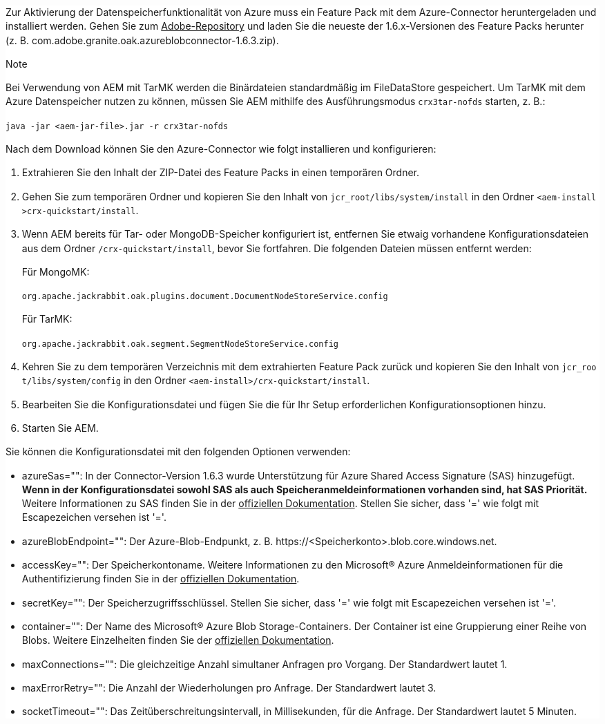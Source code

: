 Zur Aktivierung der Datenspeicherfunktionalität von Azure muss ein Feature Pack mit dem Azure-Connector heruntergeladen und installiert werden. Gehen Sie zum [Adobe-Repository](https://repo1.maven.org/maven2/com/adobe/granite/com.adobe.granite.oak.azureblobconnector/) und laden Sie die neueste der 1.6.x-Versionen des Feature Packs herunter (z. B. com.adobe.granite.oak.azureblobconnector-1.6.3.zip).

>[!NOTE]
>
>Bei Verwendung von AEM mit TarMK werden die Binärdateien standardmäßig im FileDataStore gespeichert. Um TarMK mit dem Azure Datenspeicher nutzen zu können, müssen Sie AEM mithilfe des Ausführungsmodus `crx3tar-nofds` starten, z. B.:

```shell
java -jar <aem-jar-file>.jar -r crx3tar-nofds
```

Nach dem Download können Sie den Azure-Connector wie folgt installieren und konfigurieren:

1. Extrahieren Sie den Inhalt der ZIP-Datei des Feature Packs in einen temporären Ordner.

1. Gehen Sie zum temporären Ordner und kopieren Sie den Inhalt von `jcr_root/libs/system/install` in den Ordner `<aem-install>crx-quickstart/install`.
1. Wenn AEM bereits für Tar- oder MongoDB-Speicher konfiguriert ist, entfernen Sie etwaig vorhandene Konfigurationsdateien aus dem Ordner `/crx-quickstart/install`, bevor Sie fortfahren. Die folgenden Dateien müssen entfernt werden:

   Für MongoMK:

   `org.apache.jackrabbit.oak.plugins.document.DocumentNodeStoreService.config`

   Für TarMK:

   `org.apache.jackrabbit.oak.segment.SegmentNodeStoreService.config`

1. Kehren Sie zu dem temporären Verzeichnis mit dem extrahierten Feature Pack zurück und kopieren Sie den Inhalt von `jcr_root/libs/system/config` in den Ordner `<aem-install>/crx-quickstart/install`.
1. Bearbeiten Sie die Konfigurationsdatei und fügen Sie die für Ihr Setup erforderlichen Konfigurationsoptionen hinzu.
1. Starten Sie AEM.

Sie können die Konfigurationsdatei mit den folgenden Optionen verwenden:

* azureSas=&quot;&quot;: In der Connector-Version 1.6.3 wurde Unterstützung für Azure Shared Access Signature (SAS) hinzugefügt. **Wenn in der Konfigurationsdatei sowohl SAS als auch Speicheranmeldeinformationen vorhanden sind, hat SAS Priorität.** Weitere Informationen zu SAS finden Sie in der [offiziellen Dokumentation](https://learn.microsoft.com/de-de/azure/storage/common/storage-sas-overview). Stellen Sie sicher, dass &#39;=&#39; wie folgt mit Escapezeichen versehen ist &#39;\=&#39;.

* azureBlobEndpoint=&quot;&quot;: Der Azure-Blob-Endpunkt, z. B. https://&lt;Speicherkonto>.blob.core.windows.net.
* accessKey=&quot;&quot;: Der Speicherkontoname. Weitere Informationen zu den Microsoft® Azure Anmeldeinformationen für die Authentifizierung finden Sie in der [offiziellen Dokumentation](https://azure.microsoft.com/de-de/documentation/articles/storage-create-storage-account).

* secretKey=&quot;&quot;: Der Speicherzugriffsschlüssel. Stellen Sie sicher, dass &#39;=&#39; wie folgt mit Escapezeichen versehen ist &#39;\=&#39;.
* container=&quot;&quot;: Der Name des Microsoft® Azure Blob Storage-Containers. Der Container ist eine Gruppierung einer Reihe von Blobs. Weitere Einzelheiten finden Sie der [offiziellen Dokumentation](https://learn.microsoft.com/de-de/rest/api/storageservices/Naming-and-Referencing-Containers--Blobs--and-Metadata?redirectedfrom=MSDN).
* maxConnections=&quot;&quot;: Die gleichzeitige Anzahl simultaner Anfragen pro Vorgang. Der Standardwert lautet 1.
* maxErrorRetry=&quot;&quot;: Die Anzahl der Wiederholungen pro Anfrage. Der Standardwert lautet 3.
* socketTimeout=&quot;&quot;: Das Zeitüberschreitungsintervall, in Millisekunden, für die Anfrage. Der Standardwert lautet 5 Minuten.
